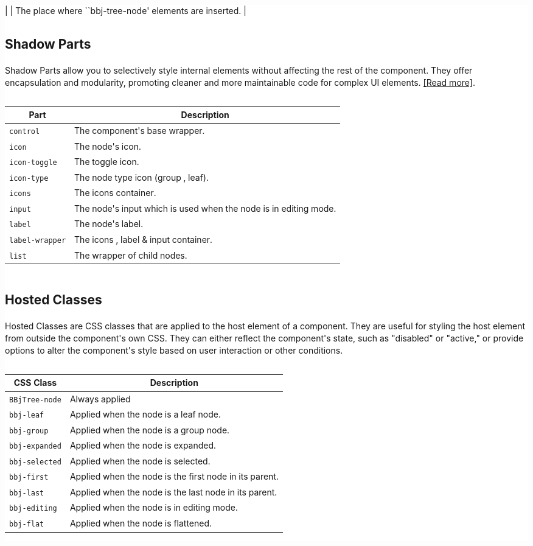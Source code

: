 |       | The place where ``bbj-tree-node' elements are inserted. |


</div>

## Shadow Parts


Shadow Parts allow you to selectively style internal elements without affecting the rest of the component.
They offer encapsulation and modularity, promoting cleaner and more maintainable code for complex UI elements. [[Read more]](theme-engine/css-shadow-parts).
<div style="overflow-x: auto;">

| Part              | Description                                                      |
| ----------------- | ---------------------------------------------------------------- |
| ``control``       | The component's base wrapper.                                    |
| ``icon``          | The node's icon.                                                 |
| ``icon-toggle``   | The toggle icon.                                                 |
| ``icon-type``     | The node type icon (group , leaf).                               |
| ``icons``         | The icons container.                                             |
| ``input``         | The node's input which is used when the node is in editing mode. |
| ``label``         | The node's label.                                                |
| ``label-wrapper`` | The icons , label & input container.                             |
| ``list``          | The wrapper of child nodes.                                      |


</div>

## Hosted Classes


Hosted Classes are CSS classes that are applied to the host element of a component. They are useful for styling the host element from outside the component's own CSS.
They can either reflect the component's state, such as "disabled" or "active," or provide options to alter the component's style based on user interaction or other conditions.
<div style="overflow-x: auto;">

| CSS Class        | Description                                            |
| ---------------- | ------------------------------------------------------ |
| ``BBjTree-node`` | Always applied                                         |
| ``bbj-leaf``     | Applied when the node is a leaf node.                  |
| ``bbj-group``    | Applied when the node is a group node.                 |
| ``bbj-expanded`` | Applied when the node is expanded.                     |
| ``bbj-selected`` | Applied when the node is selected.                     |
| ``bbj-first``    | Applied when the node is the first node in its parent. |
| ``bbj-last``     | Applied when the node is the last node in its parent.  |
| ``bbj-editing``  | Applied when the node is in editing mode.              |
| ``bbj-flat``     | Applied when the node is flattened.                    |
